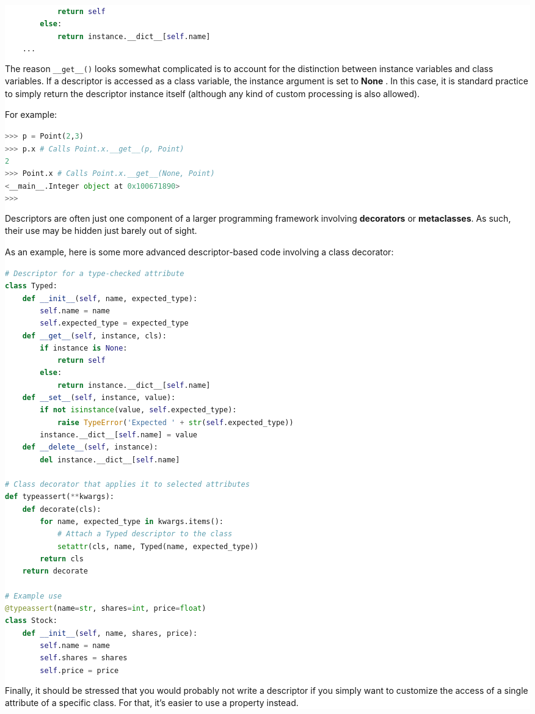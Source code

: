 ``` py
            return self
        else:
            return instance.__dict__[self.name]
    ...
```
The reason `__get__()` looks somewhat complicated is to account for the distinction between instance variables and class variables. If a descriptor is accessed as a class variable, the instance argument is set to __None__ . In this case, it is standard practice to simply return the descriptor instance itself (although any kind of custom processing is also allowed).

For example:
``` py
>>> p = Point(2,3)
>>> p.x # Calls Point.x.__get__(p, Point)
2
>>> Point.x # Calls Point.x.__get__(None, Point)
<__main__.Integer object at 0x100671890>
>>>
```
Descriptors are often just one component of a larger programming framework involving __decorators__ or __metaclasses__. As such, their use may be hidden just barely out of sight.

As an example, here is some more advanced descriptor-based code involving a class decorator:
``` py
# Descriptor for a type-checked attribute
class Typed:
    def __init__(self, name, expected_type):
        self.name = name
        self.expected_type = expected_type
    def __get__(self, instance, cls):
        if instance is None:
            return self
        else:
            return instance.__dict__[self.name]
    def __set__(self, instance, value):
        if not isinstance(value, self.expected_type):
            raise TypeError('Expected ' + str(self.expected_type))
        instance.__dict__[self.name] = value
    def __delete__(self, instance):
        del instance.__dict__[self.name]

# Class decorator that applies it to selected attributes
def typeassert(**kwargs):
    def decorate(cls):
        for name, expected_type in kwargs.items():
            # Attach a Typed descriptor to the class
            setattr(cls, name, Typed(name, expected_type))
        return cls
    return decorate

# Example use
@typeassert(name=str, shares=int, price=float)
class Stock:
    def __init__(self, name, shares, price):
        self.name = name
        self.shares = shares
        self.price = price
```
Finally, it should be stressed that you would probably not write a descriptor if you simply want to customize the access of a single attribute of a specific class. For that, it’s easier to use a property instead.

